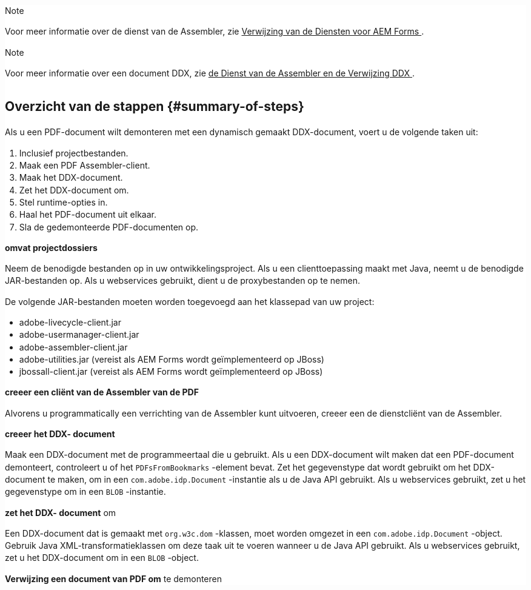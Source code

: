 >[!NOTE]
>
>Voor meer informatie over de dienst van de Assembler, zie [ Verwijzing van de Diensten voor AEM Forms ](https://www.adobe.com/go/learn_aemforms_services_63).

>[!NOTE]
>
>Voor meer informatie over een document DDX, zie [ de Dienst van de Assembler en de Verwijzing DDX ](https://www.adobe.com/go/learn_aemforms_ddx_63).

## Overzicht van de stappen {#summary-of-steps}

Als u een PDF-document wilt demonteren met een dynamisch gemaakt DDX-document, voert u de volgende taken uit:

1. Inclusief projectbestanden.
1. Maak een PDF Assembler-client.
1. Maak het DDX-document.
1. Zet het DDX-document om.
1. Stel runtime-opties in.
1. Haal het PDF-document uit elkaar.
1. Sla de gedemonteerde PDF-documenten op.

**omvat projectdossiers**

Neem de benodigde bestanden op in uw ontwikkelingsproject. Als u een clienttoepassing maakt met Java, neemt u de benodigde JAR-bestanden op. Als u webservices gebruikt, dient u de proxybestanden op te nemen.

De volgende JAR-bestanden moeten worden toegevoegd aan het klassepad van uw project:

* adobe-livecycle-client.jar
* adobe-usermanager-client.jar
* adobe-assembler-client.jar
* adobe-utilities.jar (vereist als AEM Forms wordt geïmplementeerd op JBoss)
* jbossall-client.jar (vereist als AEM Forms wordt geïmplementeerd op JBoss)

**creeer een cliënt van de Assembler van de PDF**

Alvorens u programmatically een verrichting van de Assembler kunt uitvoeren, creeer een de dienstcliënt van de Assembler.

**creeer het DDX- document**

Maak een DDX-document met de programmeertaal die u gebruikt. Als u een DDX-document wilt maken dat een PDF-document demonteert, controleert u of het `PDFsFromBookmarks` -element bevat. Zet het gegevenstype dat wordt gebruikt om het DDX-document te maken, om in een `com.adobe.idp.Document` -instantie als u de Java API gebruikt. Als u webservices gebruikt, zet u het gegevenstype om in een `BLOB` -instantie.

**zet het DDX- document** om

Een DDX-document dat is gemaakt met `org.w3c.dom` -klassen, moet worden omgezet in een `com.adobe.idp.Document` -object. Gebruik Java XML-transformatieklassen om deze taak uit te voeren wanneer u de Java API gebruikt. Als u webservices gebruikt, zet u het DDX-document om in een `BLOB` -object.

**Verwijzing een document van PDF om** te demonteren
